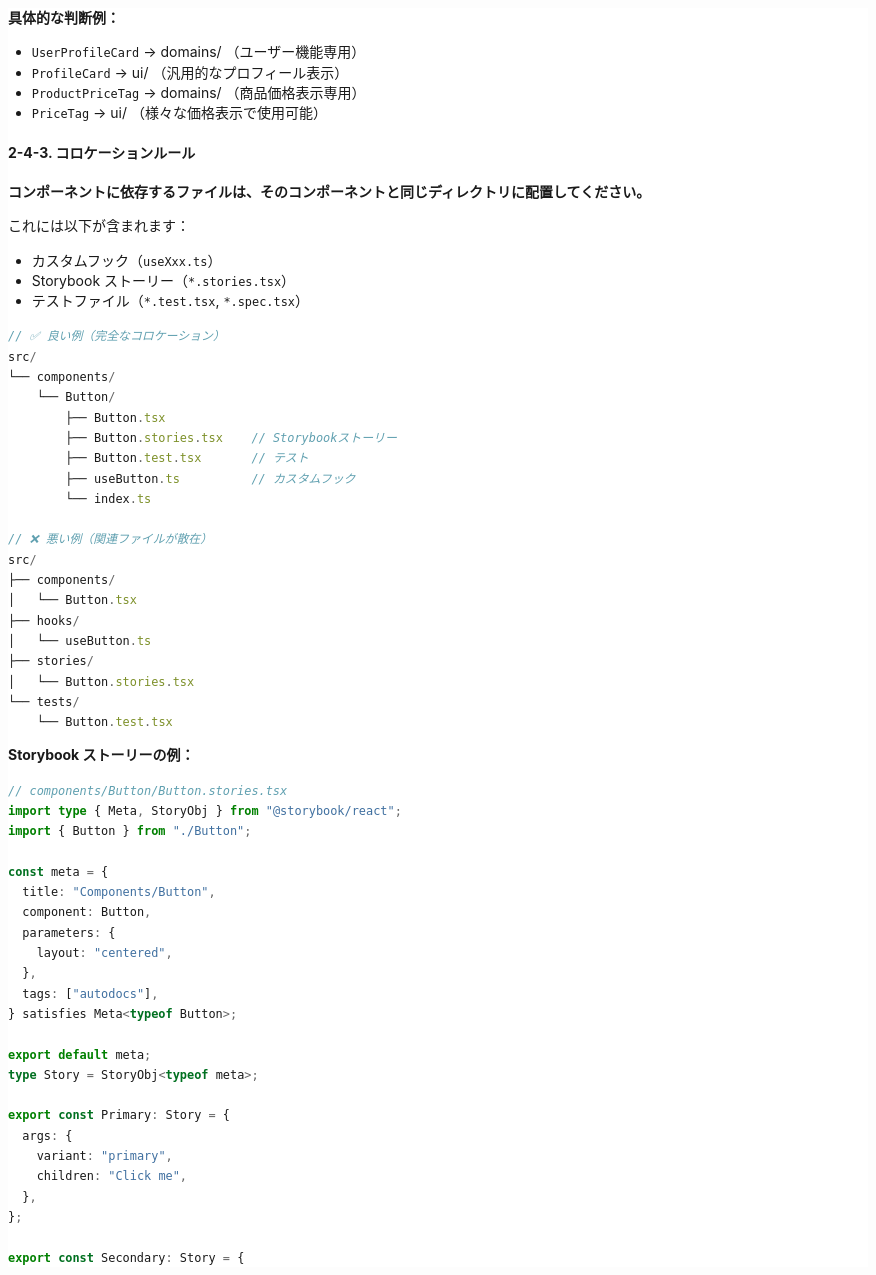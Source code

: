 **具体的な判断例：**

- `UserProfileCard` → domains/ （ユーザー機能専用）
- `ProfileCard` → ui/ （汎用的なプロフィール表示）
- `ProductPriceTag` → domains/ （商品価格表示専用）
- `PriceTag` → ui/ （様々な価格表示で使用可能）

#### 2-4-3. コロケーションルール

**コンポーネントに依存するファイルは、そのコンポーネントと同じディレクトリに配置してください。**

これには以下が含まれます：

- カスタムフック（`useXxx.ts`）
- Storybook ストーリー（`*.stories.tsx`）
- テストファイル（`*.test.tsx`, `*.spec.tsx`）

```typescript
// ✅ 良い例（完全なコロケーション）
src/
└── components/
    └── Button/
        ├── Button.tsx
        ├── Button.stories.tsx    // Storybookストーリー
        ├── Button.test.tsx       // テスト
        ├── useButton.ts          // カスタムフック
        └── index.ts

// ❌ 悪い例（関連ファイルが散在）
src/
├── components/
│   └── Button.tsx
├── hooks/
│   └── useButton.ts
├── stories/
│   └── Button.stories.tsx
└── tests/
    └── Button.test.tsx
```

**Storybook ストーリーの例：**

```typescript
// components/Button/Button.stories.tsx
import type { Meta, StoryObj } from "@storybook/react";
import { Button } from "./Button";

const meta = {
  title: "Components/Button",
  component: Button,
  parameters: {
    layout: "centered",
  },
  tags: ["autodocs"],
} satisfies Meta<typeof Button>;

export default meta;
type Story = StoryObj<typeof meta>;

export const Primary: Story = {
  args: {
    variant: "primary",
    children: "Click me",
  },
};

export const Secondary: Story = {
```